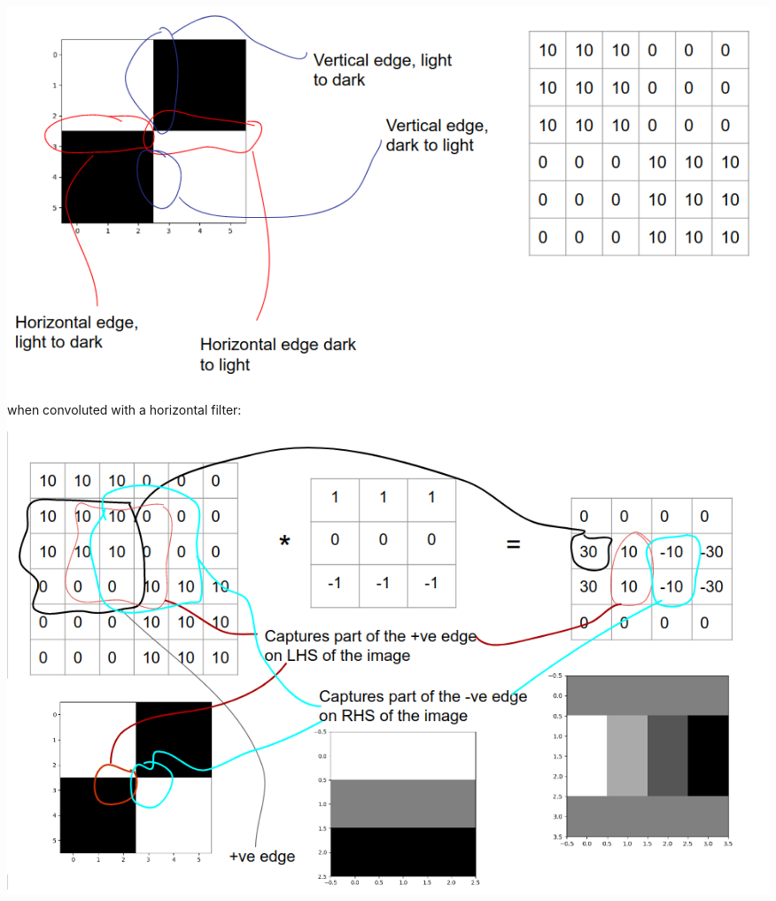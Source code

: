 <img src="images/mixed.png" />

when convoluted with a horizontal filter:

<img src="images/mixed_hori.png" />
